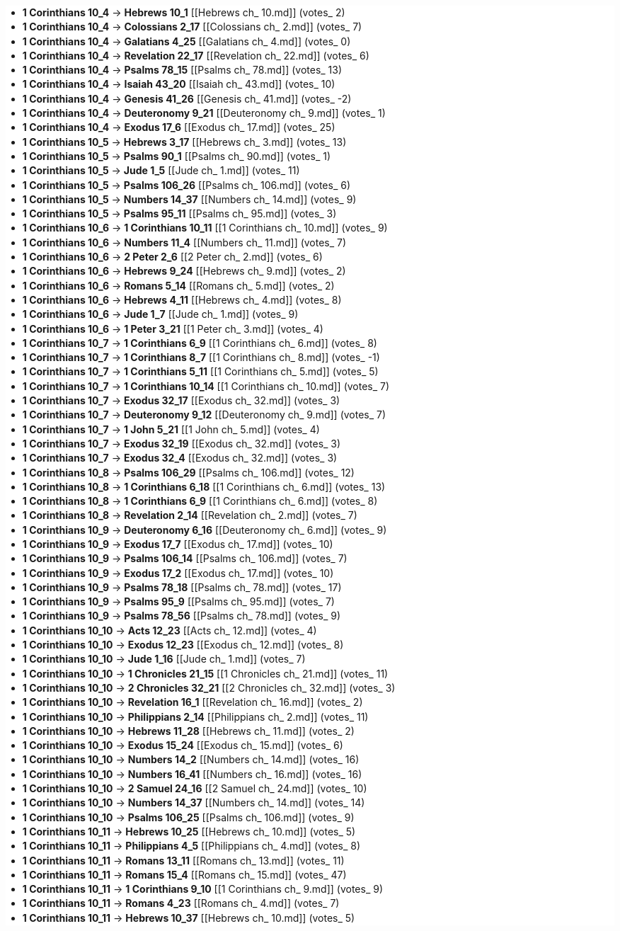 - **1 Corinthians 10_4** → **Hebrews 10_1** [[Hebrews ch_ 10.md]] (votes_ 2)
- **1 Corinthians 10_4** → **Colossians 2_17** [[Colossians ch_ 2.md]] (votes_ 7)
- **1 Corinthians 10_4** → **Galatians 4_25** [[Galatians ch_ 4.md]] (votes_ 0)
- **1 Corinthians 10_4** → **Revelation 22_17** [[Revelation ch_ 22.md]] (votes_ 6)
- **1 Corinthians 10_4** → **Psalms 78_15** [[Psalms ch_ 78.md]] (votes_ 13)
- **1 Corinthians 10_4** → **Isaiah 43_20** [[Isaiah ch_ 43.md]] (votes_ 10)
- **1 Corinthians 10_4** → **Genesis 41_26** [[Genesis ch_ 41.md]] (votes_ -2)
- **1 Corinthians 10_4** → **Deuteronomy 9_21** [[Deuteronomy ch_ 9.md]] (votes_ 1)
- **1 Corinthians 10_4** → **Exodus 17_6** [[Exodus ch_ 17.md]] (votes_ 25)
- **1 Corinthians 10_5** → **Hebrews 3_17** [[Hebrews ch_ 3.md]] (votes_ 13)
- **1 Corinthians 10_5** → **Psalms 90_1** [[Psalms ch_ 90.md]] (votes_ 1)
- **1 Corinthians 10_5** → **Jude 1_5** [[Jude ch_ 1.md]] (votes_ 11)
- **1 Corinthians 10_5** → **Psalms 106_26** [[Psalms ch_ 106.md]] (votes_ 6)
- **1 Corinthians 10_5** → **Numbers 14_37** [[Numbers ch_ 14.md]] (votes_ 9)
- **1 Corinthians 10_5** → **Psalms 95_11** [[Psalms ch_ 95.md]] (votes_ 3)
- **1 Corinthians 10_6** → **1 Corinthians 10_11** [[1 Corinthians ch_ 10.md]] (votes_ 9)
- **1 Corinthians 10_6** → **Numbers 11_4** [[Numbers ch_ 11.md]] (votes_ 7)
- **1 Corinthians 10_6** → **2 Peter 2_6** [[2 Peter ch_ 2.md]] (votes_ 6)
- **1 Corinthians 10_6** → **Hebrews 9_24** [[Hebrews ch_ 9.md]] (votes_ 2)
- **1 Corinthians 10_6** → **Romans 5_14** [[Romans ch_ 5.md]] (votes_ 2)
- **1 Corinthians 10_6** → **Hebrews 4_11** [[Hebrews ch_ 4.md]] (votes_ 8)
- **1 Corinthians 10_6** → **Jude 1_7** [[Jude ch_ 1.md]] (votes_ 9)
- **1 Corinthians 10_6** → **1 Peter 3_21** [[1 Peter ch_ 3.md]] (votes_ 4)
- **1 Corinthians 10_7** → **1 Corinthians 6_9** [[1 Corinthians ch_ 6.md]] (votes_ 8)
- **1 Corinthians 10_7** → **1 Corinthians 8_7** [[1 Corinthians ch_ 8.md]] (votes_ -1)
- **1 Corinthians 10_7** → **1 Corinthians 5_11** [[1 Corinthians ch_ 5.md]] (votes_ 5)
- **1 Corinthians 10_7** → **1 Corinthians 10_14** [[1 Corinthians ch_ 10.md]] (votes_ 7)
- **1 Corinthians 10_7** → **Exodus 32_17** [[Exodus ch_ 32.md]] (votes_ 3)
- **1 Corinthians 10_7** → **Deuteronomy 9_12** [[Deuteronomy ch_ 9.md]] (votes_ 7)
- **1 Corinthians 10_7** → **1 John 5_21** [[1 John ch_ 5.md]] (votes_ 4)
- **1 Corinthians 10_7** → **Exodus 32_19** [[Exodus ch_ 32.md]] (votes_ 3)
- **1 Corinthians 10_7** → **Exodus 32_4** [[Exodus ch_ 32.md]] (votes_ 3)
- **1 Corinthians 10_8** → **Psalms 106_29** [[Psalms ch_ 106.md]] (votes_ 12)
- **1 Corinthians 10_8** → **1 Corinthians 6_18** [[1 Corinthians ch_ 6.md]] (votes_ 13)
- **1 Corinthians 10_8** → **1 Corinthians 6_9** [[1 Corinthians ch_ 6.md]] (votes_ 8)
- **1 Corinthians 10_8** → **Revelation 2_14** [[Revelation ch_ 2.md]] (votes_ 7)
- **1 Corinthians 10_9** → **Deuteronomy 6_16** [[Deuteronomy ch_ 6.md]] (votes_ 9)
- **1 Corinthians 10_9** → **Exodus 17_7** [[Exodus ch_ 17.md]] (votes_ 10)
- **1 Corinthians 10_9** → **Psalms 106_14** [[Psalms ch_ 106.md]] (votes_ 7)
- **1 Corinthians 10_9** → **Exodus 17_2** [[Exodus ch_ 17.md]] (votes_ 10)
- **1 Corinthians 10_9** → **Psalms 78_18** [[Psalms ch_ 78.md]] (votes_ 17)
- **1 Corinthians 10_9** → **Psalms 95_9** [[Psalms ch_ 95.md]] (votes_ 7)
- **1 Corinthians 10_9** → **Psalms 78_56** [[Psalms ch_ 78.md]] (votes_ 9)
- **1 Corinthians 10_10** → **Acts 12_23** [[Acts ch_ 12.md]] (votes_ 4)
- **1 Corinthians 10_10** → **Exodus 12_23** [[Exodus ch_ 12.md]] (votes_ 8)
- **1 Corinthians 10_10** → **Jude 1_16** [[Jude ch_ 1.md]] (votes_ 7)
- **1 Corinthians 10_10** → **1 Chronicles 21_15** [[1 Chronicles ch_ 21.md]] (votes_ 11)
- **1 Corinthians 10_10** → **2 Chronicles 32_21** [[2 Chronicles ch_ 32.md]] (votes_ 3)
- **1 Corinthians 10_10** → **Revelation 16_1** [[Revelation ch_ 16.md]] (votes_ 2)
- **1 Corinthians 10_10** → **Philippians 2_14** [[Philippians ch_ 2.md]] (votes_ 11)
- **1 Corinthians 10_10** → **Hebrews 11_28** [[Hebrews ch_ 11.md]] (votes_ 2)
- **1 Corinthians 10_10** → **Exodus 15_24** [[Exodus ch_ 15.md]] (votes_ 6)
- **1 Corinthians 10_10** → **Numbers 14_2** [[Numbers ch_ 14.md]] (votes_ 16)
- **1 Corinthians 10_10** → **Numbers 16_41** [[Numbers ch_ 16.md]] (votes_ 16)
- **1 Corinthians 10_10** → **2 Samuel 24_16** [[2 Samuel ch_ 24.md]] (votes_ 10)
- **1 Corinthians 10_10** → **Numbers 14_37** [[Numbers ch_ 14.md]] (votes_ 14)
- **1 Corinthians 10_10** → **Psalms 106_25** [[Psalms ch_ 106.md]] (votes_ 9)
- **1 Corinthians 10_11** → **Hebrews 10_25** [[Hebrews ch_ 10.md]] (votes_ 5)
- **1 Corinthians 10_11** → **Philippians 4_5** [[Philippians ch_ 4.md]] (votes_ 8)
- **1 Corinthians 10_11** → **Romans 13_11** [[Romans ch_ 13.md]] (votes_ 11)
- **1 Corinthians 10_11** → **Romans 15_4** [[Romans ch_ 15.md]] (votes_ 47)
- **1 Corinthians 10_11** → **1 Corinthians 9_10** [[1 Corinthians ch_ 9.md]] (votes_ 9)
- **1 Corinthians 10_11** → **Romans 4_23** [[Romans ch_ 4.md]] (votes_ 7)
- **1 Corinthians 10_11** → **Hebrews 10_37** [[Hebrews ch_ 10.md]] (votes_ 5)